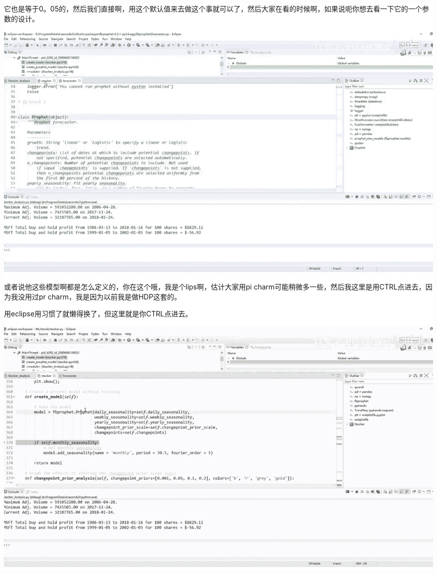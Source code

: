 它也是等于0。05的，然后我们直接啊，用这个默认值来去做这个事就可以了，然后大家在看的时候啊，如果说呃你想去看一下它的一个参数的设计。



![](img/d7db4f3578fbc7d93e99329bcd43e327_21.png)

或者说他这些模型啊都是怎么定义的，你在这个哦，我是个lips啊，估计大家用pi charm可能稍微多一些，然后我这里是用CTRL点进去，因为我没用过pr charm，我是因为以前我是做HDP这套的。

用eclipse用习惯了就懒得换了，但这里就是你CTRL点进去。

![](img/d7db4f3578fbc7d93e99329bcd43e327_23.png)
